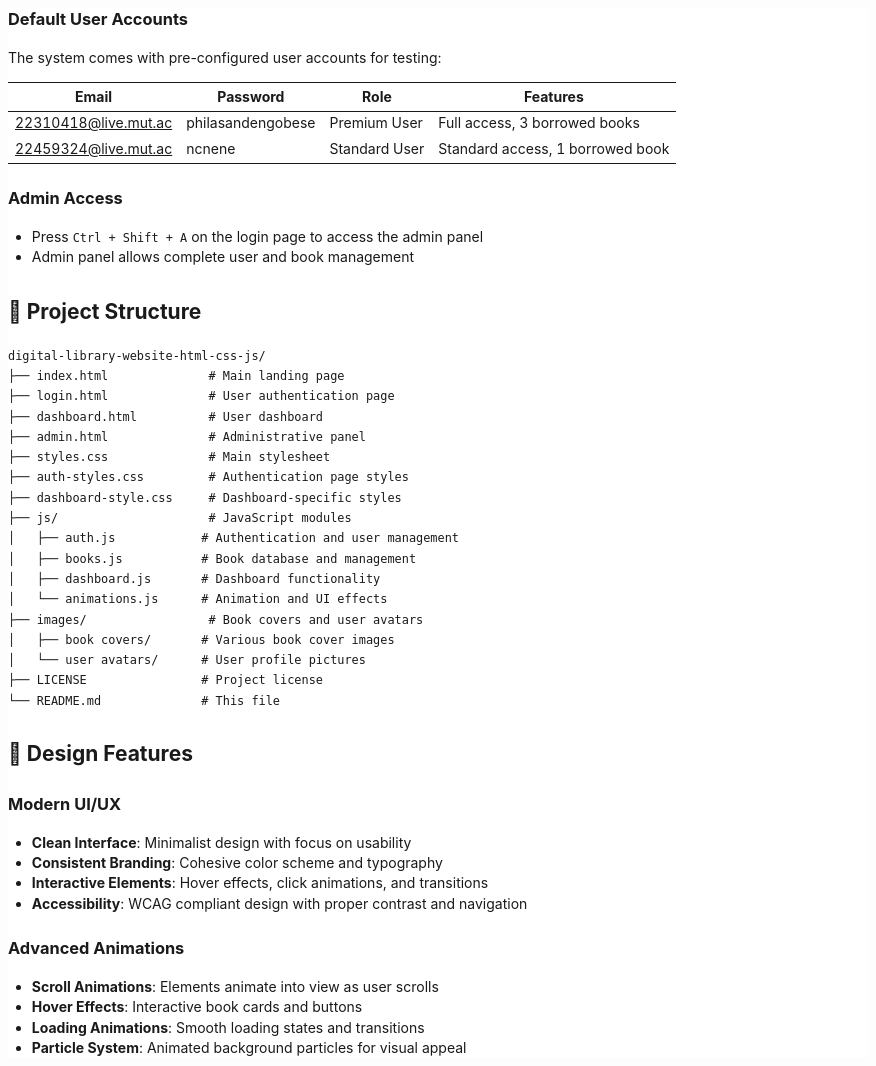 ### Default User Accounts

The system comes with pre-configured user accounts for testing:

| Email | Password | Role | Features |
|-------|----------|------|----------|
| 22310418@live.mut.ac | philasandengobese | Premium User | Full access, 3 borrowed books |
| 22459324@live.mut.ac | ncnene | Standard User | Standard access, 1 borrowed book |

### Admin Access
- Press `Ctrl + Shift + A` on the login page to access the admin panel
- Admin panel allows complete user and book management

## 📁 Project Structure

```
digital-library-website-html-css-js/
├── index.html              # Main landing page
├── login.html              # User authentication page
├── dashboard.html          # User dashboard
├── admin.html              # Administrative panel
├── styles.css              # Main stylesheet
├── auth-styles.css         # Authentication page styles
├── dashboard-style.css     # Dashboard-specific styles
├── js/                     # JavaScript modules
│   ├── auth.js            # Authentication and user management
│   ├── books.js           # Book database and management
│   ├── dashboard.js       # Dashboard functionality
│   └── animations.js      # Animation and UI effects
├── images/                 # Book covers and user avatars
│   ├── book covers/       # Various book cover images
│   └── user avatars/      # User profile pictures
├── LICENSE                # Project license
└── README.md              # This file
```

## 🎨 Design Features

### Modern UI/UX
- **Clean Interface**: Minimalist design with focus on usability
- **Consistent Branding**: Cohesive color scheme and typography
- **Interactive Elements**: Hover effects, click animations, and transitions
- **Accessibility**: WCAG compliant design with proper contrast and navigation

### Advanced Animations
- **Scroll Animations**: Elements animate into view as user scrolls
- **Hover Effects**: Interactive book cards and buttons
- **Loading Animations**: Smooth loading states and transitions
- **Particle System**: Animated background particles for visual appeal
